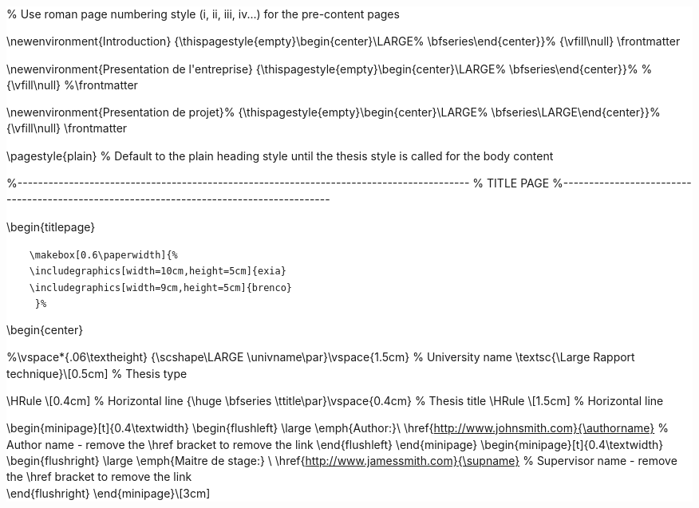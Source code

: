  % Use roman page numbering style (i, ii, iii, iv...) for the pre-content pages


\newenvironment{Introduction}
{\thispagestyle{empty}\begin{center}\LARGE%
		\bfseries\end{center}}%
{\vfill\null}
\frontmatter

\newenvironment{Presentation de l'entreprise}
{\thispagestyle{empty}\begin{center}\LARGE%
		\bfseries\end{center}}%
%{\vfill\null}
%\frontmatter

\newenvironment{Presentation de projet}%
{\thispagestyle{empty}\begin{center}\LARGE%
		\bfseries\LARGE\end{center}}%
{\vfill\null}
\frontmatter 

\pagestyle{plain} % Default to the plain heading style until the thesis style is called for the body content

%----------------------------------------------------------------------------------------
%	TITLE PAGE
%----------------------------------------------------------------------------------------

\begin{titlepage}


	
	
		\makebox[0.6\paperwidth]{%
		\includegraphics[width=10cm,height=5cm]{exia}
		\includegraphics[width=9cm,height=5cm]{brenco}
		 }%


\begin{center}

%\vspace*{.06\textheight}
{\scshape\LARGE \univname\par}\vspace{1.5cm} % University name
\textsc{\Large Rapport technique}\\[0.5cm] % Thesis type

\HRule \\[0.4cm] % Horizontal line
{\huge \bfseries \ttitle\par}\vspace{0.4cm} % Thesis title
\HRule \\[1.5cm] % Horizontal line
 
\begin{minipage}[t]{0.4\textwidth}
\begin{flushleft} \large
\emph{Author:}\\
\href{http://www.johnsmith.com}{\authorname} % Author name - remove the \href bracket to remove the link
\end{flushleft}
\end{minipage}
\begin{minipage}[t]{0.4\textwidth}
\begin{flushright} \large
\emph{Maitre de stage:} \\
\href{http://www.jamessmith.com}{\supname} % Supervisor name - remove the \href bracket to remove the link  
\end{flushright}
\end{minipage}\\[3cm]
 